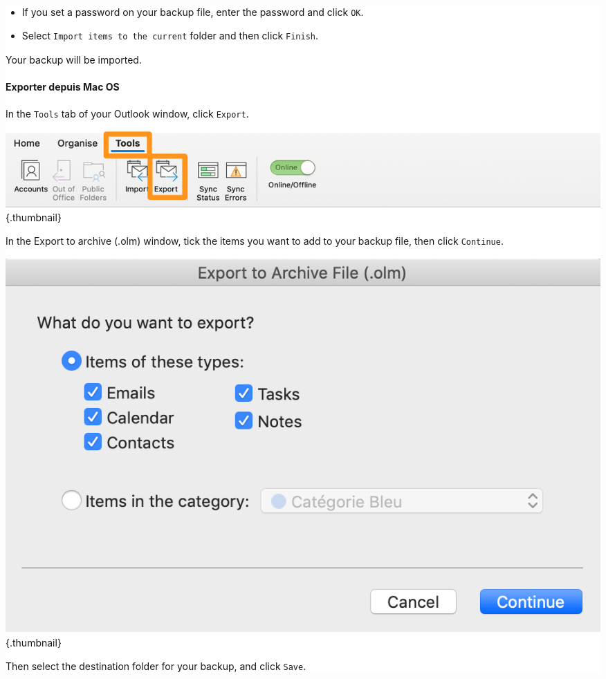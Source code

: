- If you set a password on your backup file, enter the password and click `OK`.

- Select `Import items to the current` folder and then click `Finish`.

Your backup will be imported. 

#### Exporter depuis Mac OS

In the `Tools` tab of your Outlook window, click `Export`.

![emails](images/outlook-export-mac01.png){.thumbnail}

In the Export to archive (.olm) window, tick the items you want to add to your backup file, then click `Continue`.

![emails](images/outlook-export-mac02.png){.thumbnail}

Then select the destination folder for your backup, and click `Save`.
